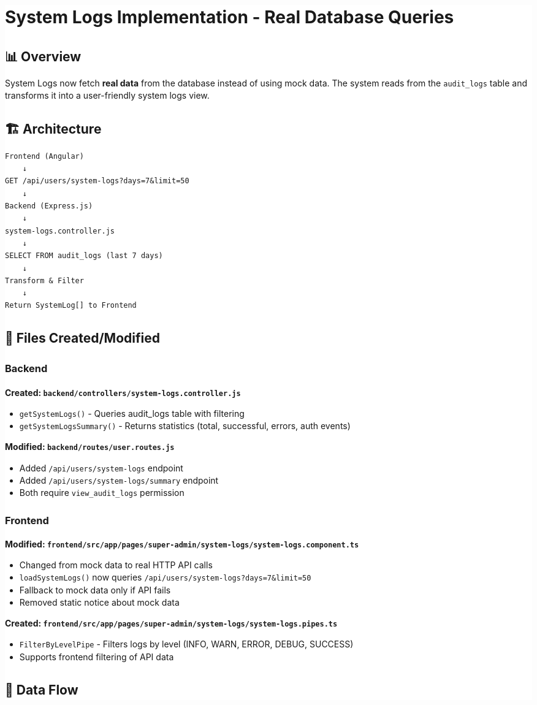 # System Logs Implementation - Real Database Queries

## 📊 Overview

System Logs now fetch **real data** from the database instead of using mock data. The system reads from the `audit_logs` table and transforms it into a user-friendly system logs view.

## 🏗️ Architecture

```
Frontend (Angular)
    ↓
GET /api/users/system-logs?days=7&limit=50
    ↓
Backend (Express.js)
    ↓
system-logs.controller.js
    ↓
SELECT FROM audit_logs (last 7 days)
    ↓
Transform & Filter
    ↓
Return SystemLog[] to Frontend
```

## 📁 Files Created/Modified

### Backend

**Created: `backend/controllers/system-logs.controller.js`**
- `getSystemLogs()` - Queries audit_logs table with filtering
- `getSystemLogsSummary()` - Returns statistics (total, successful, errors, auth events)

**Modified: `backend/routes/user.routes.js`**
- Added `/api/users/system-logs` endpoint
- Added `/api/users/system-logs/summary` endpoint
- Both require `view_audit_logs` permission

### Frontend

**Modified: `frontend/src/app/pages/super-admin/system-logs/system-logs.component.ts`**
- Changed from mock data to real HTTP API calls
- `loadSystemLogs()` now queries `/api/users/system-logs?days=7&limit=50`
- Fallback to mock data only if API fails
- Removed static notice about mock data

**Created: `frontend/src/app/pages/super-admin/system-logs/system-logs.pipes.ts`**
- `FilterByLevelPipe` - Filters logs by level (INFO, WARN, ERROR, DEBUG, SUCCESS)
- Supports frontend filtering of API data

## 🔄 Data Flow
